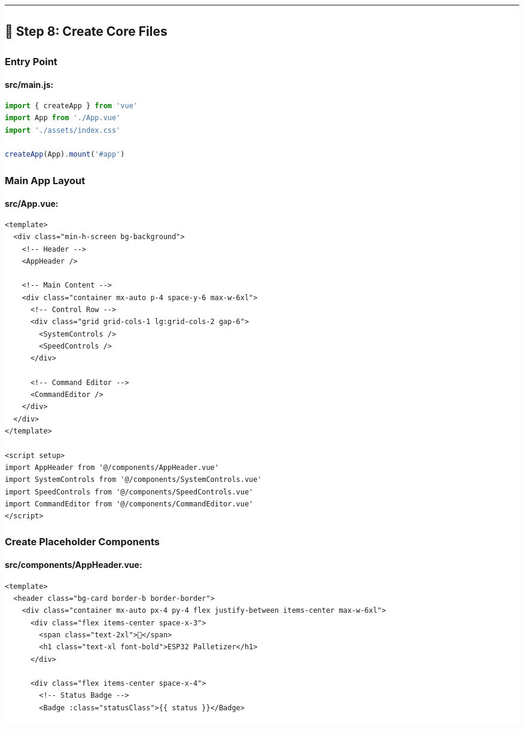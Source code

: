 ```css
```

---

## 📱 Step 8: Create Core Files

### Entry Point

**src/main.js:**
```javascript
import { createApp } from 'vue'
import App from './App.vue' 
import './assets/index.css'

createApp(App).mount('#app')
```

### Main App Layout

**src/App.vue:**
```vue
<template>
  <div class="min-h-screen bg-background">
    <!-- Header -->
    <AppHeader />
    
    <!-- Main Content -->
    <div class="container mx-auto p-4 space-y-6 max-w-6xl">
      <!-- Control Row -->
      <div class="grid grid-cols-1 lg:grid-cols-2 gap-6">
        <SystemControls />
        <SpeedControls />
      </div>
      
      <!-- Command Editor -->
      <CommandEditor />
    </div>
  </div>
</template>

<script setup>
import AppHeader from '@/components/AppHeader.vue'
import SystemControls from '@/components/SystemControls.vue'  
import SpeedControls from '@/components/SpeedControls.vue'
import CommandEditor from '@/components/CommandEditor.vue'
</script>
```

### Create Placeholder Components

**src/components/AppHeader.vue:**
```vue
<template>
  <header class="bg-card border-b border-border">
    <div class="container mx-auto px-4 py-4 flex justify-between items-center max-w-6xl">
      <div class="flex items-center space-x-3">
        <span class="text-2xl">🤖</span>
        <h1 class="text-xl font-bold">ESP32 Palletizer</h1>
      </div>
      
      <div class="flex items-center space-x-4">
        <!-- Status Badge -->
        <Badge :class="statusClass">{{ status }}</Badge>
        
```